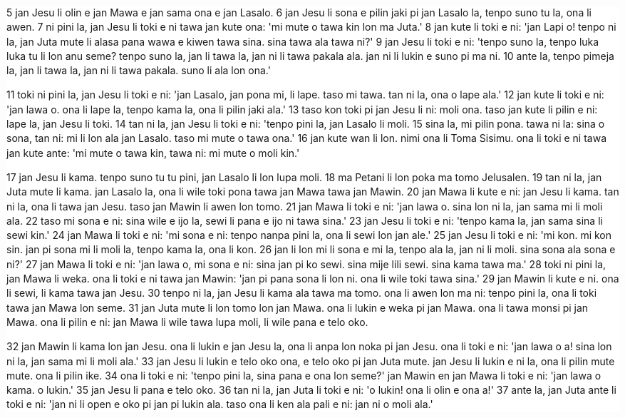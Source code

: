 5 jan Jesu li olin e jan Mawa e jan sama ona e jan Lasalo. 6 jan
Jesu li sona e pilin jaki pi jan Lasalo la, tenpo suno tu la, ona li
awen. 7 ni pini la, jan Jesu li toki e ni tawa jan kute ona: 'mi mute
o tawa kin lon ma Juta.' 8 jan kute li toki e ni: 'jan Lapi o! tenpo
ni la, jan Juta mute li alasa pana wawa e kiwen tawa sina. sina tawa ala
tawa ni?' 9 jan Jesu li toki e ni: 'tenpo suno la, tenpo luka luka tu
li lon anu seme? tenpo suno la, jan li tawa la, jan ni li tawa pakala
ala. jan ni li lukin e suno pi ma ni. 10 ante la, tenpo pimeja la, jan
li tawa la, jan ni li tawa pakala. suno li ala lon ona.'

11 toki ni pini la, jan Jesu li toki e ni: 'jan Lasalo, jan pona mi,
li lape. taso mi tawa. tan ni la, ona o lape ala.' 12 jan kute li toki
e ni: 'jan lawa o. ona li lape la, tenpo kama la, ona li pilin jaki
ala.' 13 taso kon toki pi jan Jesu li ni: moli ona. taso jan kute li
pilin e ni: lape la, jan Jesu li toki. 14 tan ni la, jan Jesu li toki
e ni: 'tenpo pini la, jan Lasalo li moli. 15 sina la, mi pilin pona.
tawa ni la: sina o sona, tan ni: mi li lon ala jan Lasalo. taso mi mute
o tawa ona.' 16 jan kute wan li lon. nimi ona li Toma Sisimu. ona li
toki e ni tawa jan kute ante: 'mi mute o tawa kin, tawa ni: mi mute o
moli kin.'

17 jan Jesu li kama. tenpo suno tu tu pini, jan Lasalo li lon lupa
moli. 18 ma Petani li lon poka ma tomo Jelusalen. 19 tan ni la, jan
Juta mute li kama. jan Lasalo la, ona li wile toki pona tawa jan Mawa
tawa jan Mawin. 20 jan Mawa li kute e ni: jan Jesu li kama. tan ni la,
ona li tawa jan Jesu. taso jan Mawin li awen lon tomo. 21 jan Mawa li
toki e ni: 'jan lawa o. sina lon ni la, jan sama mi li moli ala. 22
taso mi sona e ni: sina wile e ijo la, sewi li pana e ijo ni tawa sina.'
23 jan Jesu li toki e ni: 'tenpo kama la, jan sama sina li sewi kin.'
24 jan Mawa li toki e ni: 'mi sona e ni: tenpo nanpa pini la, ona li
sewi lon jan ale.' 25 jan Jesu li toki e ni: 'mi kon. mi kon sin. jan
pi sona mi li moli la, tenpo kama la, ona li kon. 26 jan li lon mi li
sona e mi la, tenpo ala la, jan ni li moli. sina sona ala sona e ni?'
27 jan Mawa li toki e ni: 'jan lawa o, mi sona e ni: sina jan pi ko
sewi. sina mije lili sewi. sina kama tawa ma.' 28 toki ni pini la, jan
Mawa li weka. ona li toki e ni tawa jan Mawin: 'jan pi pana sona li lon
ni. ona li wile toki tawa sina.' 29 jan Mawin li kute e ni. ona li
sewi, li kama tawa jan Jesu. 30 tenpo ni la, jan Jesu li kama ala tawa
ma tomo. ona li awen lon ma ni: tenpo pini la, ona li toki tawa jan Mawa
lon seme. 31 jan Juta mute li lon tomo lon jan Mawa. ona li lukin e
weka pi jan Mawa. ona li tawa monsi pi jan Mawa. ona li pilin e ni: jan
Mawa li wile tawa lupa moli, li wile pana e telo oko.

32 jan Mawin li kama lon jan Jesu. ona li lukin e jan Jesu la, ona li
anpa lon noka pi jan Jesu. ona li toki e ni: 'jan lawa o a! sina lon ni
la, jan sama mi li moli ala.' 33 jan Jesu li lukin e telo oko ona, e
telo oko pi jan Juta mute. jan Jesu li lukin e ni la, ona li pilin mute
mute. ona li pilin ike. 34 ona li toki e ni: 'tenpo pini la, sina pana
e ona lon seme?' jan Mawin en jan Mawa li toki e ni: 'jan lawa o kama. o
lukin.' 35 jan Jesu li pana e telo oko. 36 tan ni la, jan Juta li
toki e ni: 'o lukin! ona li olin e ona a!' 37 ante la, jan Juta ante
li toki e ni: 'jan ni li open e oko pi jan pi lukin ala. taso ona li ken
ala pali e ni: jan ni o moli ala.'
